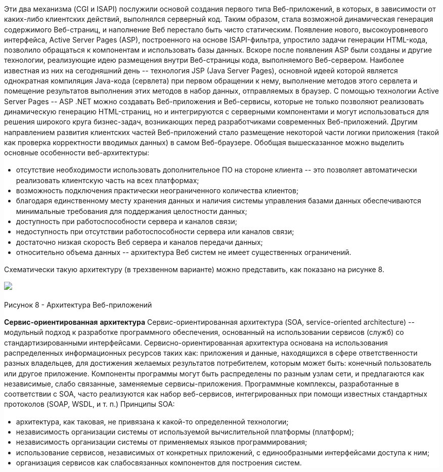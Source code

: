 Эти два механизма (CGI и ISAPI) послужили основой создания первого типа Веб-приложений, в которых, в зависимости от каких-либо клиентских действий, выполнялся серверный код. Таким образом, стала возможной динамическая генерация содержимого Веб-страниц, и наполнение Веб перестало быть чисто статическим.
Появление нового, высокоуровневого интерфейса, Active Server Pages (ASP), построенного на основе ISAPI-фильтра, упростило задачи генерации HTML-кода, позволило обращаться к компонентам и использовать базы данных.
Вскоре после появления ASP были созданы и другие технологии, реализующие идею размещения внутри Веб-страницы кода, выполняемого Веб-сервером. Наиболее известная из них на сегодняшний день -- технология JSP (Java Server Pages), основной идеей которой является однократная компиляция Java-кода (сервлета) при первом обращении к нему, выполнение методов этого сервлета и помещение результатов выполнения этих методов в набор данных, отправляемых в браузер.
С помощью технологии Active Server Pages -- ASP .NET можно создавать Веб-приложения и Веб-сервисы, которые не только позволяют реализовать динамическую генерацию HTML-страниц, но и интегрируются с серверными компонентами и могут использоваться для решения широкого круга бизнес-задач, возникающих перед разработчиками современных Веб-приложений.
Другим направлением развития клиентских частей Веб-приложений стало размещение некоторой части логики приложения (такой как проверка корректности вводимых данных) в самом Веб-браузере.
Обобщая вышесказанное можно выделить основные особенности веб-архитектуры:
- отсутствие необходимости использовать дополнительное ПО на стороне клиента -- это позволяет автоматически реализовать клиентскую часть на всех платформах;
- возможность подключения практически неограниченного количества клиентов;
- благодаря единственному месту хранения данных и наличия системы управления базами данных обеспечиваются минимальные требования для поддержания целостности данных;
- доступность при работоспособности сервера и каналов связи;
- недоступность при отсутствии работоспособности сервера или каналов связи; 
- достаточно низкая скорость Веб сервера и каналов передачи данных;
- относительно объема данных -- архитектура Веб систем не имеет существенных ограничений.

Схематически такую архитектуру (в трехзвенном варианте) можно представить, как показано на рисунке 8.

![](/1.5.8.png)

Рисунок 8 - Архитектура Веб-приложений

**Сервис-ориентированная** **архитектура**
Сервис-ориентированная архитектура (SOA, service-oriented architecture) -- модульный подход к разработке программного обеспечения, основанный на использовании сервисов (служб) со стандартизированными интерфейсами.
Сервисно-ориентированная архитектура основана на использования распределенных информационных ресурсов таких как: приложения и данные, находящихся в сфере ответственности разных владельцев, для достижения желаемых результатов потребителем, которым может быть: конечный пользователь или другое приложение.
Компоненты программы могут быть распределены по разным узлам сети, и предлагаются как независимые, слабо связанные, заменяемые сервисы-приложения. Программные комплексы, разработанные в соответствии с SOA, часто реализуются как набор веб-сервисов, интегрированных при помощи известных стандартных протоколов (SOAP, WSDL, и т. п.)
Принципы SOA:
- архитектура, как таковая, не привязана к какой-то определенной технологии;
- независимость организации системы от используемой вычислительной платформы (платформ);
- независимость организации системы от применяемых языков программирования;
- использование сервисов, независимых от конкретных приложений, с единообразными интерфейсами доступа к ним;
- организация сервисов как слабосвязанных компонентов для построения систем.
